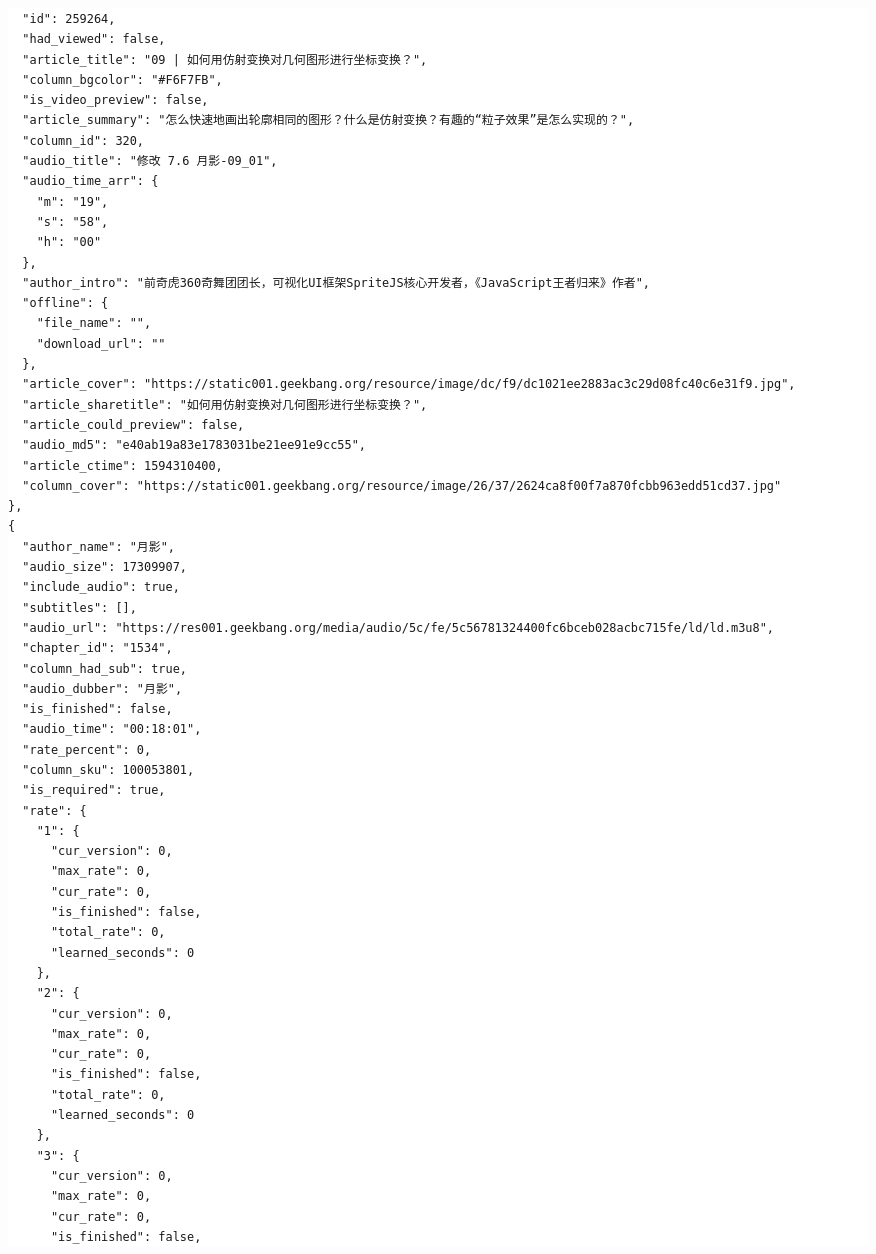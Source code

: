       "id": 259264,
      "had_viewed": false,
      "article_title": "09 | 如何用仿射变换对几何图形进行坐标变换？",
      "column_bgcolor": "#F6F7FB",
      "is_video_preview": false,
      "article_summary": "怎么快速地画出轮廓相同的图形？什么是仿射变换？有趣的“粒子效果”是怎么实现的？",
      "column_id": 320,
      "audio_title": "修改 7.6 月影-09_01",
      "audio_time_arr": {
        "m": "19",
        "s": "58",
        "h": "00"
      },
      "author_intro": "前奇虎360奇舞团团长，可视化UI框架SpriteJS核心开发者，《JavaScript王者归来》作者",
      "offline": {
        "file_name": "",
        "download_url": ""
      },
      "article_cover": "https://static001.geekbang.org/resource/image/dc/f9/dc1021ee2883ac3c29d08fc40c6e31f9.jpg",
      "article_sharetitle": "如何用仿射变换对几何图形进行坐标变换？",
      "article_could_preview": false,
      "audio_md5": "e40ab19a83e1783031be21ee91e9cc55",
      "article_ctime": 1594310400,
      "column_cover": "https://static001.geekbang.org/resource/image/26/37/2624ca8f00f7a870fcbb963edd51cd37.jpg"
    },
    {
      "author_name": "月影",
      "audio_size": 17309907,
      "include_audio": true,
      "subtitles": [],
      "audio_url": "https://res001.geekbang.org/media/audio/5c/fe/5c56781324400fc6bceb028acbc715fe/ld/ld.m3u8",
      "chapter_id": "1534",
      "column_had_sub": true,
      "audio_dubber": "月影",
      "is_finished": false,
      "audio_time": "00:18:01",
      "rate_percent": 0,
      "column_sku": 100053801,
      "is_required": true,
      "rate": {
        "1": {
          "cur_version": 0,
          "max_rate": 0,
          "cur_rate": 0,
          "is_finished": false,
          "total_rate": 0,
          "learned_seconds": 0
        },
        "2": {
          "cur_version": 0,
          "max_rate": 0,
          "cur_rate": 0,
          "is_finished": false,
          "total_rate": 0,
          "learned_seconds": 0
        },
        "3": {
          "cur_version": 0,
          "max_rate": 0,
          "cur_rate": 0,
          "is_finished": false,